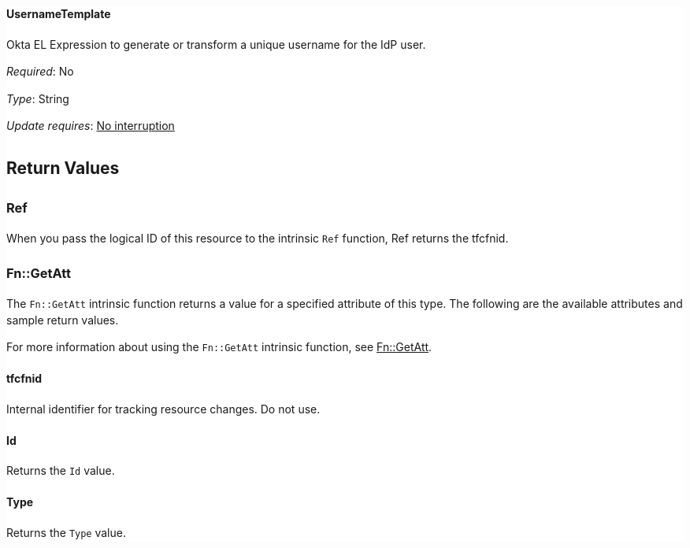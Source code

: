 #### UsernameTemplate

Okta EL Expression to generate or transform a unique username for the IdP user.

_Required_: No

_Type_: String

_Update requires_: [No interruption](https://docs.aws.amazon.com/AWSCloudFormation/latest/UserGuide/using-cfn-updating-stacks-update-behaviors.html#update-no-interrupt)

## Return Values

### Ref

When you pass the logical ID of this resource to the intrinsic `Ref` function, Ref returns the tfcfnid.

### Fn::GetAtt

The `Fn::GetAtt` intrinsic function returns a value for a specified attribute of this type. The following are the available attributes and sample return values.

For more information about using the `Fn::GetAtt` intrinsic function, see [Fn::GetAtt](https://docs.aws.amazon.com/AWSCloudFormation/latest/UserGuide/intrinsic-function-reference-getatt.html).

#### tfcfnid

Internal identifier for tracking resource changes. Do not use.

#### Id

Returns the <code>Id</code> value.

#### Type

Returns the <code>Type</code> value.

